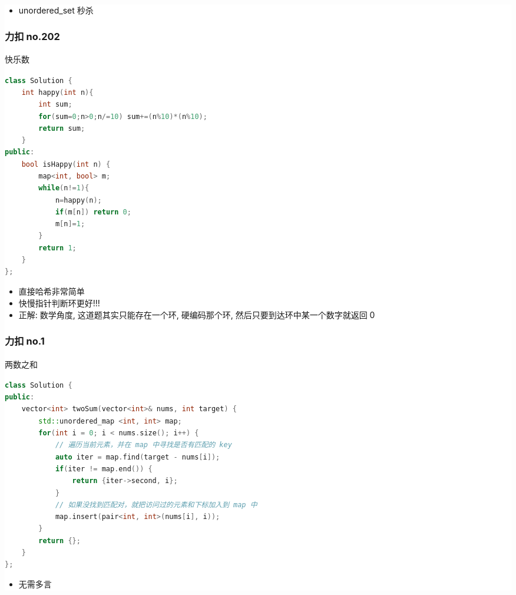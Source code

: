 - unordered_set 秒杀

### 力扣 no.202

快乐数

```C++
class Solution {
    int happy(int n){
        int sum;
        for(sum=0;n>0;n/=10) sum+=(n%10)*(n%10);
        return sum;
    }
public:
    bool isHappy(int n) {
        map<int, bool> m;
        while(n!=1){
            n=happy(n);
            if(m[n]) return 0;
            m[n]=1;
        }
        return 1;
    }
};
```

- 直接哈希非常简单
- 快慢指针判断环更好!!!
- 正解: 数学角度, 这道题其实只能存在一个环, 硬编码那个环, 然后只要到达环中某一个数字就返回 0

### 力扣 no.1

两数之和

```C++
class Solution {
public:
    vector<int> twoSum(vector<int>& nums, int target) {
        std::unordered_map <int, int> map;
        for(int i = 0; i < nums.size(); i++) {
            // 遍历当前元素，并在 map 中寻找是否有匹配的 key
            auto iter = map.find(target - nums[i]); 
            if(iter != map.end()) {
                return {iter->second, i};
            }
            // 如果没找到匹配对，就把访问过的元素和下标加入到 map 中
            map.insert(pair<int, int>(nums[i], i)); 
        }
        return {};
    }
};
```

- 无需多言
